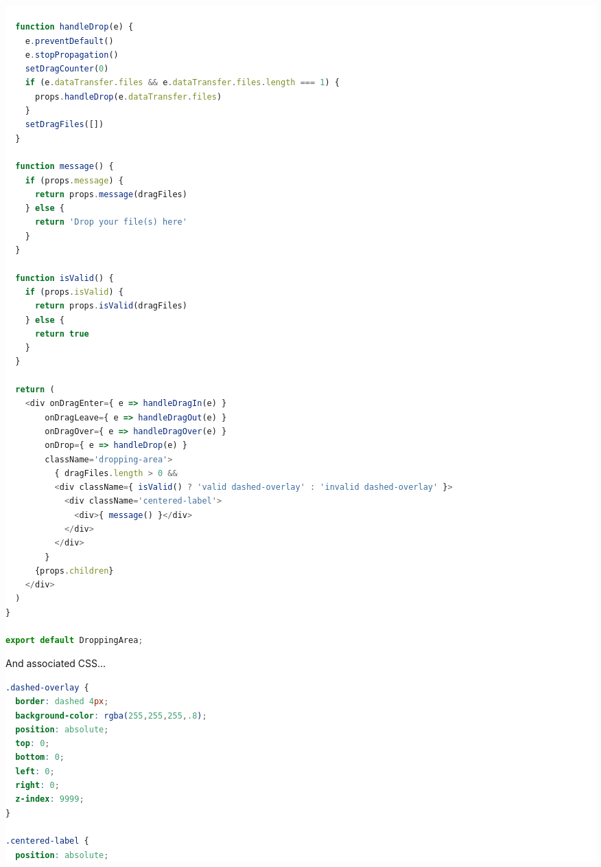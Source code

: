 ```javascript
  
  function handleDrop(e) {
    e.preventDefault()
    e.stopPropagation()
    setDragCounter(0)
    if (e.dataTransfer.files && e.dataTransfer.files.length === 1) {
      props.handleDrop(e.dataTransfer.files)
    }
    setDragFiles([])
  }
  
  function message() {
    if (props.message) {
      return props.message(dragFiles)
    } else {
      return 'Drop your file(s) here'
    }
  }
  
  function isValid() {
    if (props.isValid) {
      return props.isValid(dragFiles)
    } else {
      return true
    }
  }
  
  return (
    <div onDragEnter={ e => handleDragIn(e) }
        onDragLeave={ e => handleDragOut(e) }
        onDragOver={ e => handleDragOver(e) }
        onDrop={ e => handleDrop(e) }
        className='dropping-area'>
          { dragFiles.length > 0 &&
          <div className={ isValid() ? 'valid dashed-overlay' : 'invalid dashed-overlay' }>
            <div className='centered-label'>
              <div>{ message() }</div>
            </div>
          </div>
        }
      {props.children}
    </div>
  )
}

export default DroppingArea;
```

And associated CSS...

```css
.dashed-overlay {
  border: dashed 4px;
  background-color: rgba(255,255,255,.8);
  position: absolute;
  top: 0;
  bottom: 0;
  left: 0;
  right: 0;
  z-index: 9999;
}

.centered-label {
  position: absolute;
```